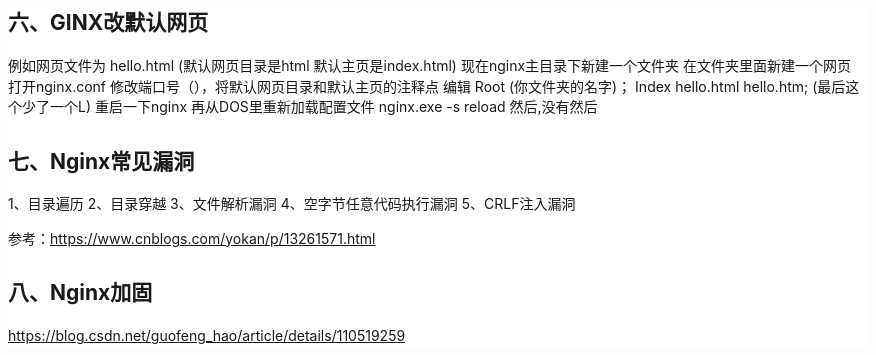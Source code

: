 ## 六、GINX改默认网页

例如网页文件为 hello.html
(默认网页目录是html 默认主页是index.html)
现在nginx主目录下新建一个文件夹
在文件夹里面新建一个网页
打开nginx.conf 修改端口号（），将默认网页目录和默认主页的注释点
编辑 Root (你文件夹的名字)；
Index hello.html hello.htm; (最后这个少了一个L)
重启一下nginx 再从DOS里重新加载配置文件 nginx.exe -s reload
然后,没有然后

## 七、Nginx常见漏洞

1、目录遍历
2、目录穿越
3、文件解析漏洞
4、空字节任意代码执行漏洞
5、CRLF注入漏洞

参考：https://www.cnblogs.com/yokan/p/13261571.html

## 八、Nginx加固

https://blog.csdn.net/guofeng_hao/article/details/110519259